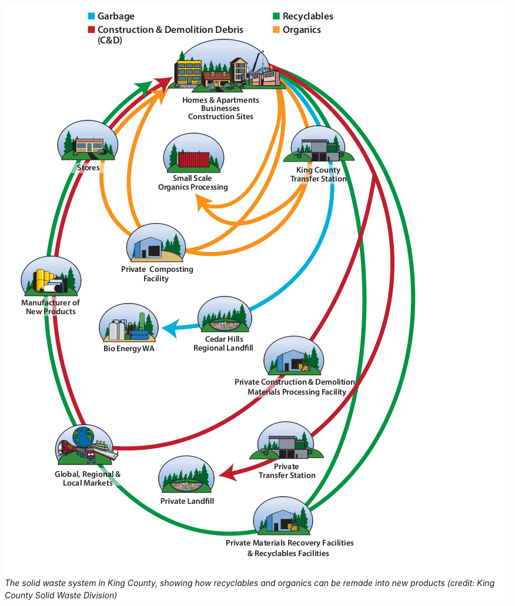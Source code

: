 ![The solid waste system in King County, showing how recyclables and organics can be remade into new products](/assets/img/2023-06-11-solid-waste-system.png)

*The solid waste system in King County, showing how recyclables and organics can be remade into new products (credit: King County Solid Waste Division)*
